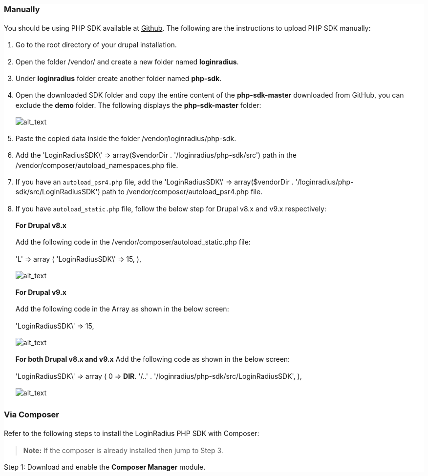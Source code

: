 ### Manually

You should be using PHP SDK available at <a href="https://github.com/LoginRadius/php-sdk" target="_blank">Github</a>.
The following are the instructions to upload PHP SDK manually:
1. Go to the root directory of your drupal installation.

2. Open the folder /vendor/ and create a new folder named **loginradius**. 

3. Under **loginradius** folder create another folder named **php-sdk**.

4. Open the downloaded SDK folder and copy the entire content of the **php-sdk-master** downloaded from GitHub, you can exclude the **demo** folder. The following displays the **php-sdk-master** folder: 

   ![alt_text](images/Capture.png "image_tooltip")

5. Paste the copied data inside the folder /vendor/loginradius/php-sdk.

6. Add the 'LoginRadiusSDK\\' => array(\$vendorDir . '/loginradius/php-sdk/src') path in the /vendor/composer/autoload_namespaces.php file.

7. If you have an `autoload_psr4.php` file, add the  'LoginRadiusSDK\\' => array(\$vendorDir . '/loginradius/php-sdk/src/LoginRadiusSDK') path to /vendor/composer/autoload_psr4.php file.

8. If you have `autoload_static.php` file, follow the below step for Drupal v8.x and v9.x respectively:

   **For Drupal v8.x**

   Add the following code in the /vendor/composer/autoload_static.php file:

   'L' => array ( 'LoginRadiusSDK\\' => 15, ),

    ![alt_text](images/drupal8.png "image_tooltip")


   **For Drupal v9.x**

   Add the following code in the Array as shown in the below screen:

   'LoginRadiusSDK\\' => 15,

    ![alt_text](images/drupal9.png "image_tooltip")

   **For both Drupal v8.x and v9.x** Add the following code as shown in the below screen:

   'LoginRadiusSDK\\' => array ( 0 => __DIR__. '/..' . '/loginradius/php-sdk/src/LoginRadiusSDK', ),

    ![alt_text](images/drupal89.png "image_tooltip")

### Via Composer

Refer to the following steps to install the LoginRadius PHP SDK with Composer:

> **Note:** If the composer is already installed then jump to Step 3.

Step 1: Download and enable the **Composer Manager** module.
